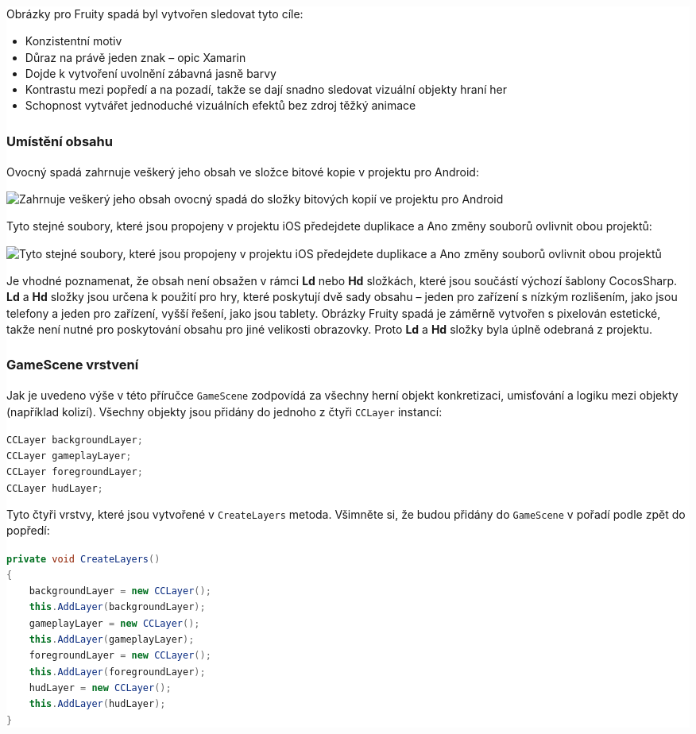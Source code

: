 Obrázky pro Fruity spadá byl vytvořen sledovat tyto cíle:

 - Konzistentní motiv
 - Důraz na právě jeden znak – opic Xamarin
 - Dojde k vytvoření uvolnění zábavná jasně barvy
 - Kontrastu mezi popředí a na pozadí, takže se dají snadno sledovat vizuální objekty hraní her
 - Schopnost vytvářet jednoduché vizuálních efektů bez zdroj těžký animace


### <a name="content-location"></a>Umístění obsahu

Ovocný spadá zahrnuje veškerý jeho obsah ve složce bitové kopie v projektu pro Android:

![](fruity-falls-images/image7.png "Zahrnuje veškerý jeho obsah ovocný spadá do složky bitových kopií ve projektu pro Android")

Tyto stejné soubory, které jsou propojeny v projektu iOS předejdete duplikace a Ano změny souborů ovlivnit obou projektů:

![](fruity-falls-images/image8.png "Tyto stejné soubory, které jsou propojeny v projektu iOS předejdete duplikace a Ano změny souborů ovlivnit obou projektů")

Je vhodné poznamenat, že obsah není obsažen v rámci **Ld** nebo **Hd** složkách, které jsou součástí výchozí šablony CocosSharp. **Ld** a **Hd** složky jsou určena k použití pro hry, které poskytují dvě sady obsahu – jeden pro zařízení s nízkým rozlišením, jako jsou telefony a jeden pro zařízení, vyšší řešení, jako jsou tablety. Obrázky Fruity spadá je záměrně vytvořen s pixelován estetické, takže není nutné pro poskytování obsahu pro jiné velikosti obrazovky. Proto **Ld** a **Hd** složky byla úplně odebraná z projektu.


### <a name="gamescene-layering"></a>GameScene vrstvení

Jak je uvedeno výše v této příručce `GameScene` zodpovídá za všechny herní objekt konkretizaci, umisťování a logiku mezi objekty (například kolizí). Všechny objekty jsou přidány do jednoho z čtyři `CCLayer` instancí:


```csharp
CCLayer backgroundLayer;
CCLayer gameplayLayer;
CCLayer foregroundLayer;
CCLayer hudLayer;
```

Tyto čtyři vrstvy, které jsou vytvořené v `CreateLayers` metoda. Všimněte si, že budou přidány do `GameScene` v pořadí podle zpět do popředí:


```csharp
private void CreateLayers()
{
    backgroundLayer = new CCLayer();
    this.AddLayer(backgroundLayer);
    gameplayLayer = new CCLayer();
    this.AddLayer(gameplayLayer);
    foregroundLayer = new CCLayer();
    this.AddLayer(foregroundLayer);
    hudLayer = new CCLayer();
    this.AddLayer(hudLayer);
}
```
